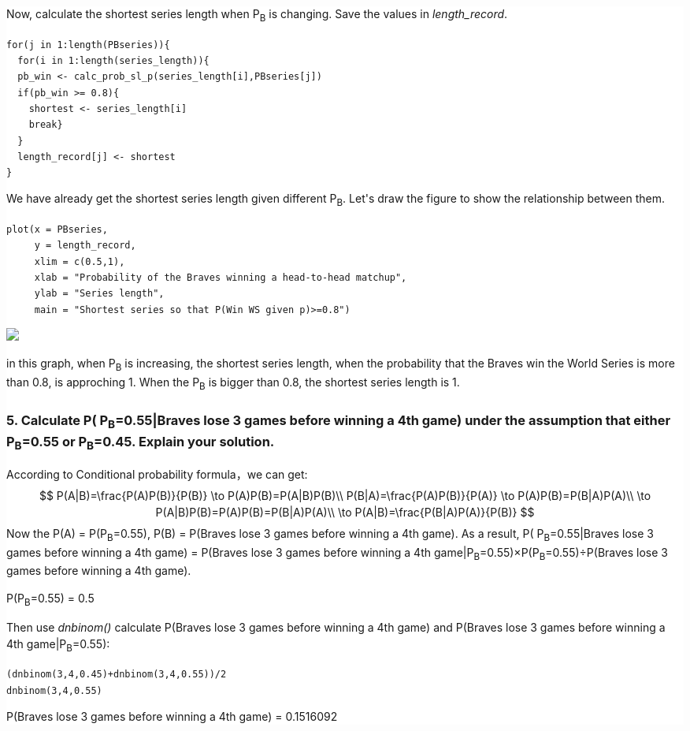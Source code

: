 Now, calculate the shortest series length when P<sub>B</sub> is changing. Save the values in *length_record*.
```{r}
for(j in 1:length(PBseries)){
  for(i in 1:length(series_length)){
  pb_win <- calc_prob_sl_p(series_length[i],PBseries[j])
  if(pb_win >= 0.8){
    shortest <- series_length[i]
    break}
  }
  length_record[j] <- shortest
}
```

We have already get the shortest series length given different P<sub>B</sub>. Let's draw the figure to show the relationship between them.
```{r}
plot(x = PBseries,
     y = length_record,
     xlim = c(0.5,1),
     xlab = "Probability of the Braves winning a head-to-head matchup",
     ylab = "Series length",
     main = "Shortest series so that P(Win WS given p)>=0.8")
```
![](https://i.loli.net/2019/12/22/jA2LkzaNK5tF6OB.png)

in this graph, when P<sub>B</sub> is increasing, the shortest series length, when the probability that the Braves win the World Series is more than 0.8, is approching 1. When the P<sub>B</sub> is bigger than 0.8, the shortest series length is 1.



### 5. Calculate P( P<sub>B</sub>=0.55|Braves lose 3 games before winning a 4th game) under the assumption that either  P<sub>B</sub>=0.55 or  P<sub>B</sub>=0.45. Explain your solution.

According to Conditional probability formula，we can get:
$$
P(A|B)=\frac{P(A)P(B)}{P(B)}  \to  P(A)P(B)=P(A|B)P(B)\\
P(B|A)=\frac{P(A)P(B)}{P(A)}  \to  P(A)P(B)=P(B|A)P(A)\\
\to P(A|B)P(B)=P(A)P(B)=P(B|A)P(A)\\
\to P(A|B)=\frac{P(B|A)P(A)}{P(B)}
$$
Now the P(A) = P(P<sub>B</sub>=0.55), P(B) = P(Braves lose 3 games before winning a 4th game).
As a result, P( P<sub>B</sub>=0.55|Braves lose 3 games before winning a 4th game) = P(Braves lose 3 games before winning a 4th game|P<sub>B</sub>=0.55)$\times$P(P<sub>B</sub>=0.55)$\div$P(Braves lose 3 games before winning a 4th game).

P(P<sub>B</sub>=0.55) = 0.5

Then use *dnbinom()* calculate P(Braves lose 3 games before winning a 4th game) and P(Braves lose 3 games before winning a 4th game|P<sub>B</sub>=0.55):
```{r}
(dnbinom(3,4,0.45)+dnbinom(3,4,0.55))/2
dnbinom(3,4,0.55)
```
P(Braves lose 3 games before winning a 4th game) = 0.1516092
